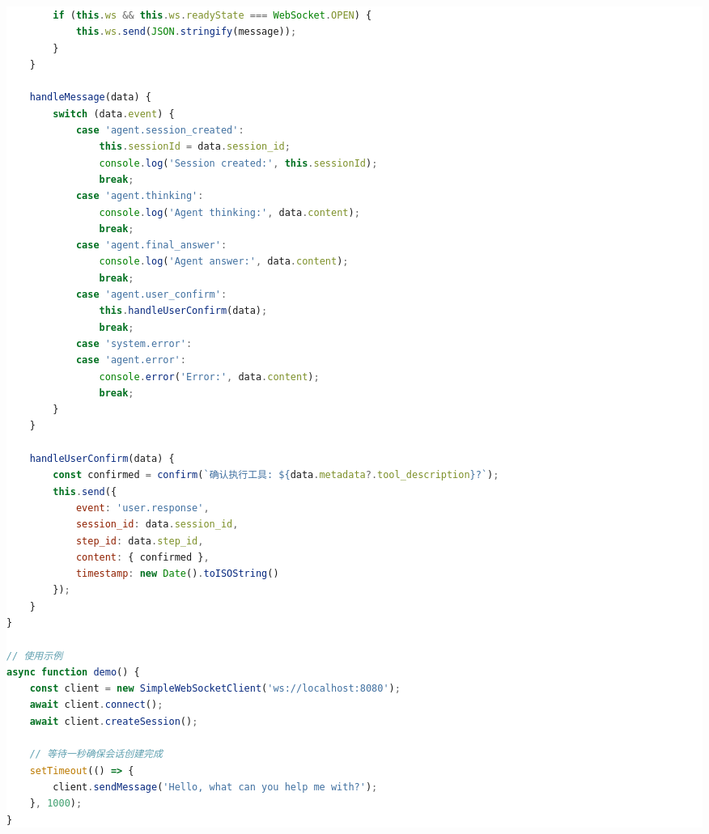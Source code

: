 ```javascript
        if (this.ws && this.ws.readyState === WebSocket.OPEN) {
            this.ws.send(JSON.stringify(message));
        }
    }

    handleMessage(data) {
        switch (data.event) {
            case 'agent.session_created':
                this.sessionId = data.session_id;
                console.log('Session created:', this.sessionId);
                break;
            case 'agent.thinking':
                console.log('Agent thinking:', data.content);
                break;
            case 'agent.final_answer':
                console.log('Agent answer:', data.content);
                break;
            case 'agent.user_confirm':
                this.handleUserConfirm(data);
                break;
            case 'system.error':
            case 'agent.error':
                console.error('Error:', data.content);
                break;
        }
    }

    handleUserConfirm(data) {
        const confirmed = confirm(`确认执行工具: ${data.metadata?.tool_description}?`);
        this.send({
            event: 'user.response',
            session_id: data.session_id,
            step_id: data.step_id,
            content: { confirmed },
            timestamp: new Date().toISOString()
        });
    }
}

// 使用示例
async function demo() {
    const client = new SimpleWebSocketClient('ws://localhost:8080');
    await client.connect();
    await client.createSession();
    
    // 等待一秒确保会话创建完成
    setTimeout(() => {
        client.sendMessage('Hello, what can you help me with?');
    }, 1000);
}
```
